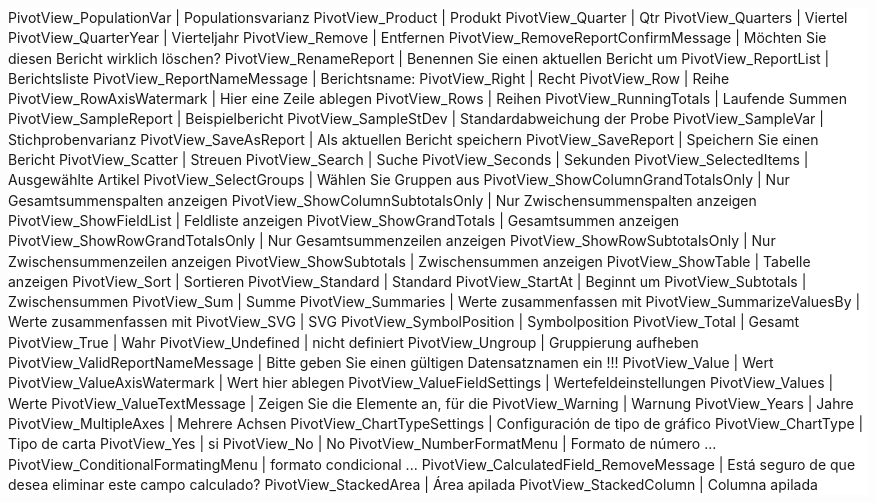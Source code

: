 PivotView_PopulationVar | Populationsvarianz
PivotView_Product | Produkt
PivotView_Quarter | Qtr
PivotView_Quarters | Viertel
PivotView_QuarterYear | Vierteljahr
PivotView_Remove | Entfernen
PivotView_RemoveReportConfirmMessage | Möchten Sie diesen Bericht wirklich löschen?
PivotView_RenameReport | Benennen Sie einen aktuellen Bericht um
PivotView_ReportList | Berichtsliste
PivotView_ReportNameMessage | Berichtsname:
PivotView_Right | Recht
PivotView_Row | Reihe
PivotView_RowAxisWatermark | Hier eine Zeile ablegen
PivotView_Rows | Reihen
PivotView_RunningTotals | Laufende Summen
PivotView_SampleReport | Beispielbericht
PivotView_SampleStDev | Standardabweichung der Probe
PivotView_SampleVar | Stichprobenvarianz
PivotView_SaveAsReport | Als aktuellen Bericht speichern
PivotView_SaveReport | Speichern Sie einen Bericht
PivotView_Scatter | Streuen
PivotView_Search | Suche
PivotView_Seconds | Sekunden
PivotView_SelectedItems | Ausgewählte Artikel
PivotView_SelectGroups | Wählen Sie Gruppen aus
PivotView_ShowColumnGrandTotalsOnly | Nur Gesamtsummenspalten anzeigen
PivotView_ShowColumnSubtotalsOnly | Nur Zwischensummenspalten anzeigen
PivotView_ShowFieldList | Feldliste anzeigen
PivotView_ShowGrandTotals | Gesamtsummen anzeigen
PivotView_ShowRowGrandTotalsOnly | Nur Gesamtsummenzeilen anzeigen
PivotView_ShowRowSubtotalsOnly | Nur Zwischensummenzeilen anzeigen
PivotView_ShowSubtotals | Zwischensummen anzeigen
PivotView_ShowTable | Tabelle anzeigen
PivotView_Sort | Sortieren
PivotView_Standard | Standard
PivotView_StartAt | Beginnt um
PivotView_Subtotals | Zwischensummen
PivotView_Sum | Summe
PivotView_Summaries | Werte zusammenfassen mit
PivotView_SummarizeValuesBy | Werte zusammenfassen mit
PivotView_SVG | SVG
PivotView_SymbolPosition | Symbolposition
PivotView_Total | Gesamt
PivotView_True | Wahr
PivotView_Undefined | nicht definiert
PivotView_Ungroup | Gruppierung aufheben
PivotView_ValidReportNameMessage | Bitte geben Sie einen gültigen Datensatznamen ein !!!
PivotView_Value | Wert
PivotView_ValueAxisWatermark | Wert hier ablegen
PivotView_ValueFieldSettings | Wertefeldeinstellungen
PivotView_Values | Werte
PivotView_ValueTextMessage | Zeigen Sie die Elemente an, für die
PivotView_Warning | Warnung
PivotView_Years | Jahre
PivotView_MultipleAxes | Mehrere Achsen
PivotView_ChartTypeSettings | Configuración de tipo de gráfico
PivotView_ChartType | Tipo de carta
PivotView_Yes | si
PivotView_No | No
PivotView_NumberFormatMenu | Formato de número ...
PivotView_ConditionalFormatingMenu | formato condicional ...
PivotView_CalculatedField_RemoveMessage | Está seguro de que desea eliminar este campo calculado?
PivotView_StackedArea | Área apilada
PivotView_StackedColumn | Columna apilada